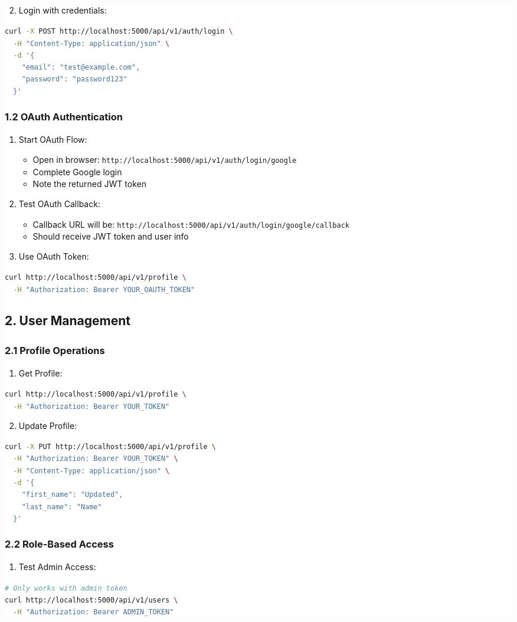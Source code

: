 2. Login with credentials:
```bash
curl -X POST http://localhost:5000/api/v1/auth/login \
  -H "Content-Type: application/json" \
  -d '{
    "email": "test@example.com",
    "password": "password123"
  }'
```

### 1.2 OAuth Authentication

1. Start OAuth Flow:
   - Open in browser: `http://localhost:5000/api/v1/auth/login/google`
   - Complete Google login
   - Note the returned JWT token

2. Test OAuth Callback:
   - Callback URL will be: `http://localhost:5000/api/v1/auth/login/google/callback`
   - Should receive JWT token and user info

3. Use OAuth Token:
```bash
curl http://localhost:5000/api/v1/profile \
  -H "Authorization: Bearer YOUR_OAUTH_TOKEN"
```

## 2. User Management

### 2.1 Profile Operations

1. Get Profile:
```bash
curl http://localhost:5000/api/v1/profile \
  -H "Authorization: Bearer YOUR_TOKEN"
```

2. Update Profile:
```bash
curl -X PUT http://localhost:5000/api/v1/profile \
  -H "Authorization: Bearer YOUR_TOKEN" \
  -H "Content-Type: application/json" \
  -d '{
    "first_name": "Updated",
    "last_name": "Name"
  }'
```

### 2.2 Role-Based Access

1. Test Admin Access:
```bash
# Only works with admin token
curl http://localhost:5000/api/v1/users \
  -H "Authorization: Bearer ADMIN_TOKEN"
```
